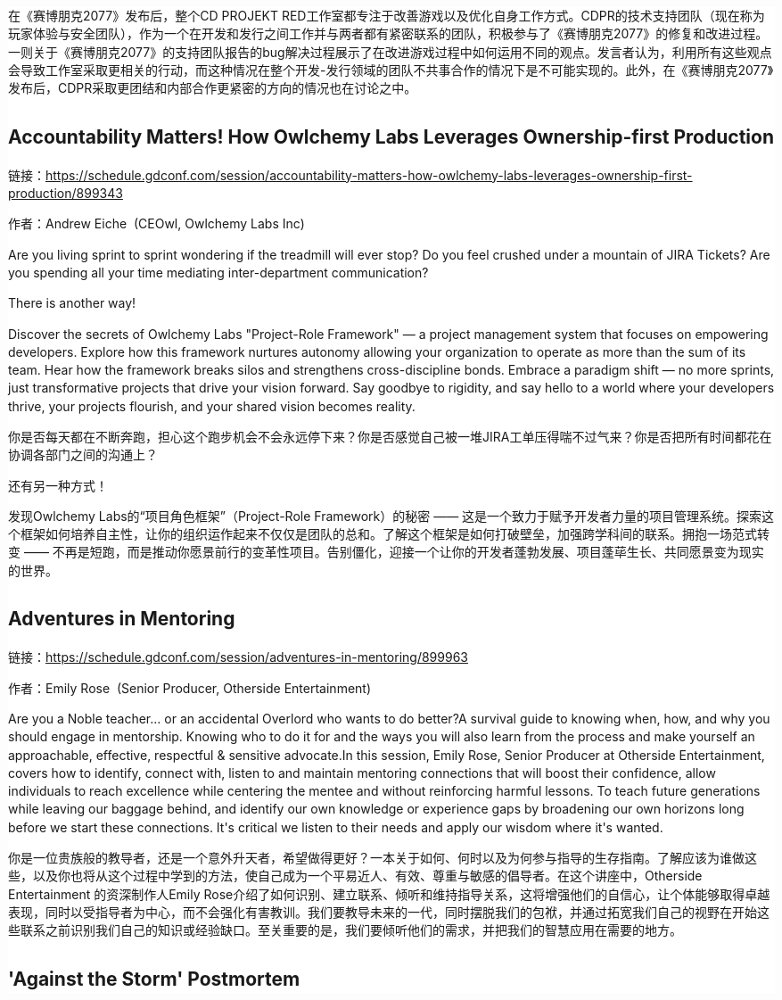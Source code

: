 在《赛博朋克2077》发布后，整个CD PROJEKT RED工作室都专注于改善游戏以及优化自身工作方式。CDPR的技术支持团队（现在称为玩家体验与安全团队），作为一个在开发和发行之间工作并与两者都有紧密联系的团队，积极参与了《赛博朋克2077》的修复和改进过程。一则关于《赛博朋克2077》的支持团队报告的bug解决过程展示了在改进游戏过程中如何运用不同的观点。发言者认为，利用所有这些观点会导致工作室采取更相关的行动，而这种情况在整个开发-发行领域的团队不共事合作的情况下是不可能实现的。此外，在《赛博朋克2077》发布后，CDPR采取更团结和内部合作更紧密的方向的情况也在讨论之中。

## Accountability Matters! How Owlchemy Labs Leverages Ownership-first Production

链接：https://schedule.gdconf.com/session/accountability-matters-how-owlchemy-labs-leverages-ownership-first-production/899343

作者：Andrew Eiche  (CEOwl, Owlchemy Labs Inc)

Are you living sprint to sprint wondering if the treadmill will ever stop? Do you feel crushed under a mountain of JIRA Tickets? Are you spending all your time mediating inter-department communication? 


There is another way!


Discover the secrets of Owlchemy Labs "Project-Role Framework" — a project management system that focuses on empowering developers. Explore how this framework nurtures autonomy allowing your organization to operate as more than the sum of its team. Hear how the framework breaks silos and strengthens cross-discipline bonds. Embrace a paradigm shift — no more sprints, just transformative projects that drive your vision forward. Say goodbye to rigidity, and say hello to a world where your developers thrive, your projects flourish, and your shared vision becomes reality.

你是否每天都在不断奔跑，担心这个跑步机会不会永远停下来？你是否感觉自己被一堆JIRA工单压得喘不过气来？你是否把所有时间都花在协调各部门之间的沟通上？

还有另一种方式！

发现Owlchemy Labs的“项目角色框架”（Project-Role Framework）的秘密 —— 这是一个致力于赋予开发者力量的项目管理系统。探索这个框架如何培养自主性，让你的组织运作起来不仅仅是团队的总和。了解这个框架是如何打破壁垒，加强跨学科间的联系。拥抱一场范式转变 —— 不再是短跑，而是推动你愿景前行的变革性项目。告别僵化，迎接一个让你的开发者蓬勃发展、项目蓬荜生长、共同愿景变为现实的世界。

## Adventures in Mentoring

链接：https://schedule.gdconf.com/session/adventures-in-mentoring/899963

作者：Emily Rose  (Senior Producer, Otherside Entertainment)

Are you a Noble teacher... or an accidental Overlord who wants to do better?A survival guide to knowing when, how, and why you should engage in mentorship. Knowing who to do it for and the ways you will also learn from the process and make yourself an approachable, effective, respectful & sensitive advocate.In this session, Emily Rose, Senior Producer at Otherside Entertainment, covers how to identify, connect with, listen to and maintain mentoring connections that will boost their confidence, allow individuals to reach excellence while centering the mentee and without reinforcing harmful lessons. To teach future generations while leaving our baggage behind, and identify our own knowledge or experience gaps by broadening our own horizons long before we start these connections. It's critical we listen to their needs and apply our wisdom where it's wanted.

你是一位贵族般的教导者，还是一个意外升天者，希望做得更好？一本关于如何、何时以及为何参与指导的生存指南。了解应该为谁做这些，以及你也将从这个过程中学到的方法，使自己成为一个平易近人、有效、尊重与敏感的倡导者。在这个讲座中，Otherside Entertainment 的资深制作人Emily Rose介绍了如何识别、建立联系、倾听和维持指导关系，这将增强他们的自信心，让个体能够取得卓越表现，同时以受指导者为中心，而不会强化有害教训。我们要教导未来的一代，同时摆脱我们的包袱，并通过拓宽我们自己的视野在开始这些联系之前识别我们自己的知识或经验缺口。至关重要的是，我们要倾听他们的需求，并把我们的智慧应用在需要的地方。

## 'Against the Storm' Postmortem
